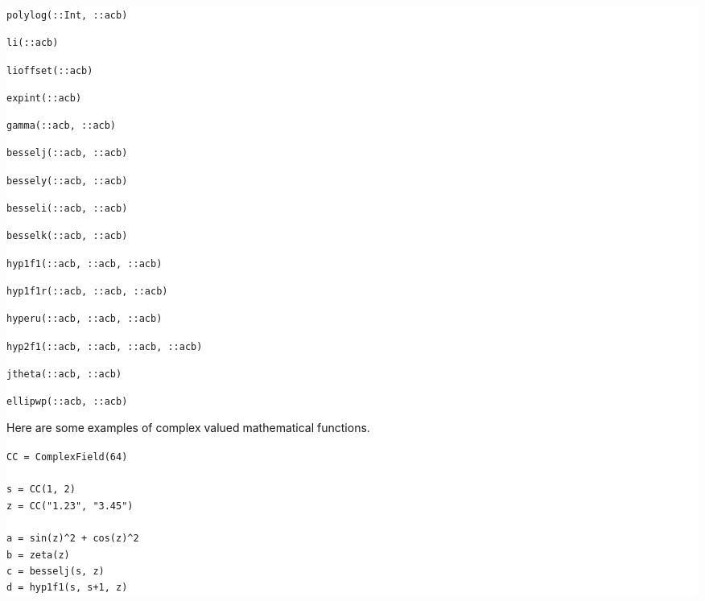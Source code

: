 ```@docs
polylog(::Int, ::acb)
```

```@docs
li(::acb)
```

```@docs
lioffset(::acb)
```

```@docs
expint(::acb)
```

```@docs
gamma(::acb, ::acb)
```

```@docs
besselj(::acb, ::acb)
```

```@docs
bessely(::acb, ::acb)
```

```@docs
besseli(::acb, ::acb)
```

```@docs
besselk(::acb, ::acb)
```

```@docs
hyp1f1(::acb, ::acb, ::acb)
```

```@docs
hyp1f1r(::acb, ::acb, ::acb)
```

```@docs
hyperu(::acb, ::acb, ::acb)
```

```@docs
hyp2f1(::acb, ::acb, ::acb, ::acb)
```

```@docs
jtheta(::acb, ::acb)
```

```@docs
ellipwp(::acb, ::acb)
```

Here are some examples of complex valued mathematical functions.

```
CC = ComplexField(64)

s = CC(1, 2)
z = CC("1.23", "3.45")

a = sin(z)^2 + cos(z)^2
b = zeta(z)
c = besselj(s, z)
d = hyp1f1(s, s+1, z)
```
